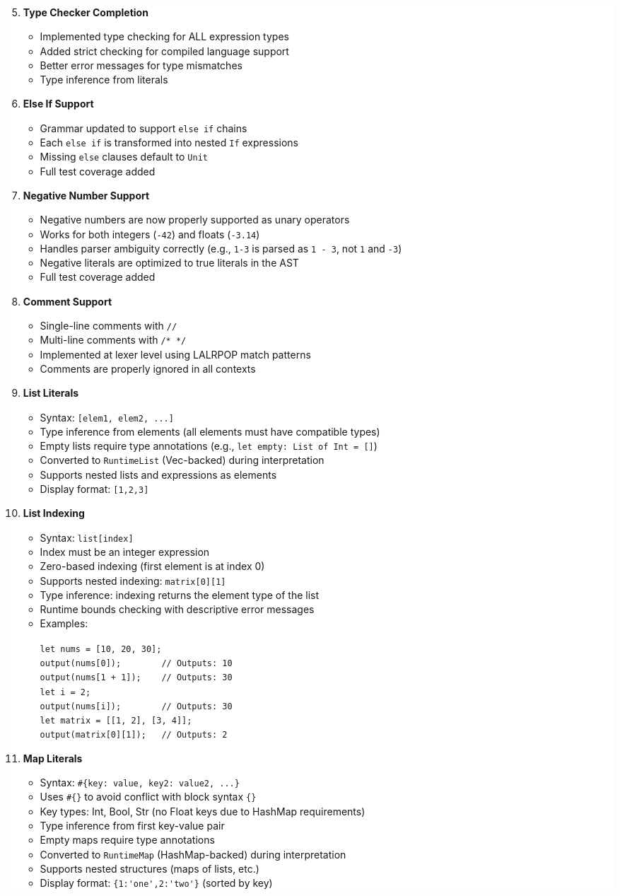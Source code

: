 5. **Type Checker Completion**
   - Implemented type checking for ALL expression types
   - Added strict checking for compiled language support
   - Better error messages for type mismatches
   - Type inference from literals

6. **Else If Support**
   - Grammar updated to support `else if` chains
   - Each `else if` is transformed into nested `If` expressions
   - Missing `else` clauses default to `Unit`
   - Full test coverage added

3. **Negative Number Support**
   - Negative numbers are now properly supported as unary operators
   - Works for both integers (`-42`) and floats (`-3.14`)
   - Handles parser ambiguity correctly (e.g., `1-3` is parsed as `1 - 3`, not `1` and `-3`)
   - Negative literals are optimized to true literals in the AST
   - Full test coverage added

4. **Comment Support**
   - Single-line comments with `//`
   - Multi-line comments with `/* */`
   - Implemented at lexer level using LALRPOP match patterns
   - Comments are properly ignored in all contexts

5. **List Literals**
   - Syntax: `[elem1, elem2, ...]`
   - Type inference from elements (all elements must have compatible types)
   - Empty lists require type annotations (e.g., `let empty: List of Int = []`)
   - Converted to `RuntimeList` (Vec-backed) during interpretation
   - Supports nested lists and expressions as elements
   - Display format: `[1,2,3]`

6. **List Indexing**
   - Syntax: `list[index]`
   - Index must be an integer expression
   - Zero-based indexing (first element is at index 0)
   - Supports nested indexing: `matrix[0][1]`
   - Type inference: indexing returns the element type of the list
   - Runtime bounds checking with descriptive error messages
   - Examples:
     ```lift
     let nums = [10, 20, 30];
     output(nums[0]);        // Outputs: 10
     output(nums[1 + 1]);    // Outputs: 30
     let i = 2;
     output(nums[i]);        // Outputs: 30
     let matrix = [[1, 2], [3, 4]];
     output(matrix[0][1]);   // Outputs: 2
     ```

7. **Map Literals**
   - Syntax: `#{key: value, key2: value2, ...}`
   - Uses `#{}` to avoid conflict with block syntax `{}`
   - Key types: Int, Bool, Str (no Float keys due to HashMap requirements)
   - Type inference from first key-value pair
   - Empty maps require type annotations
   - Converted to `RuntimeMap` (HashMap-backed) during interpretation
   - Supports nested structures (maps of lists, etc.)
   - Display format: `{1:'one',2:'two'}` (sorted by key)
